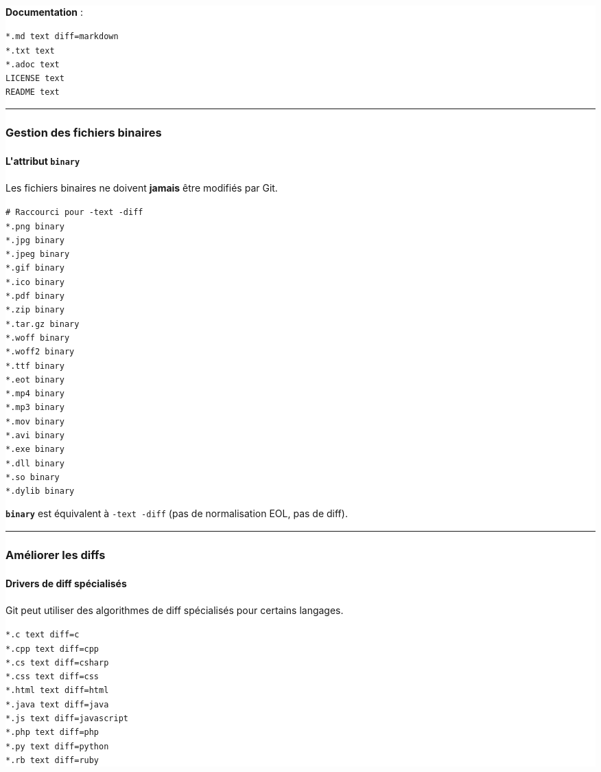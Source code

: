**Documentation** :

```gitattributes
*.md text diff=markdown
*.txt text
*.adoc text
LICENSE text
README text
```

---

### Gestion des fichiers binaires

#### L'attribut `binary`

Les fichiers binaires ne doivent **jamais** être modifiés par Git.

```gitattributes
# Raccourci pour -text -diff
*.png binary
*.jpg binary
*.jpeg binary
*.gif binary
*.ico binary
*.pdf binary
*.zip binary
*.tar.gz binary
*.woff binary
*.woff2 binary
*.ttf binary
*.eot binary
*.mp4 binary
*.mp3 binary
*.mov binary
*.avi binary
*.exe binary
*.dll binary
*.so binary
*.dylib binary
```

**`binary`** est équivalent à `-text -diff` (pas de normalisation EOL, pas de diff).

---

### Améliorer les diffs

#### Drivers de diff spécialisés

Git peut utiliser des algorithmes de diff spécialisés pour certains langages.

```gitattributes
*.c text diff=c
*.cpp text diff=cpp
*.cs text diff=csharp
*.css text diff=css
*.html text diff=html
*.java text diff=java
*.js text diff=javascript
*.php text diff=php
*.py text diff=python
*.rb text diff=ruby
```
